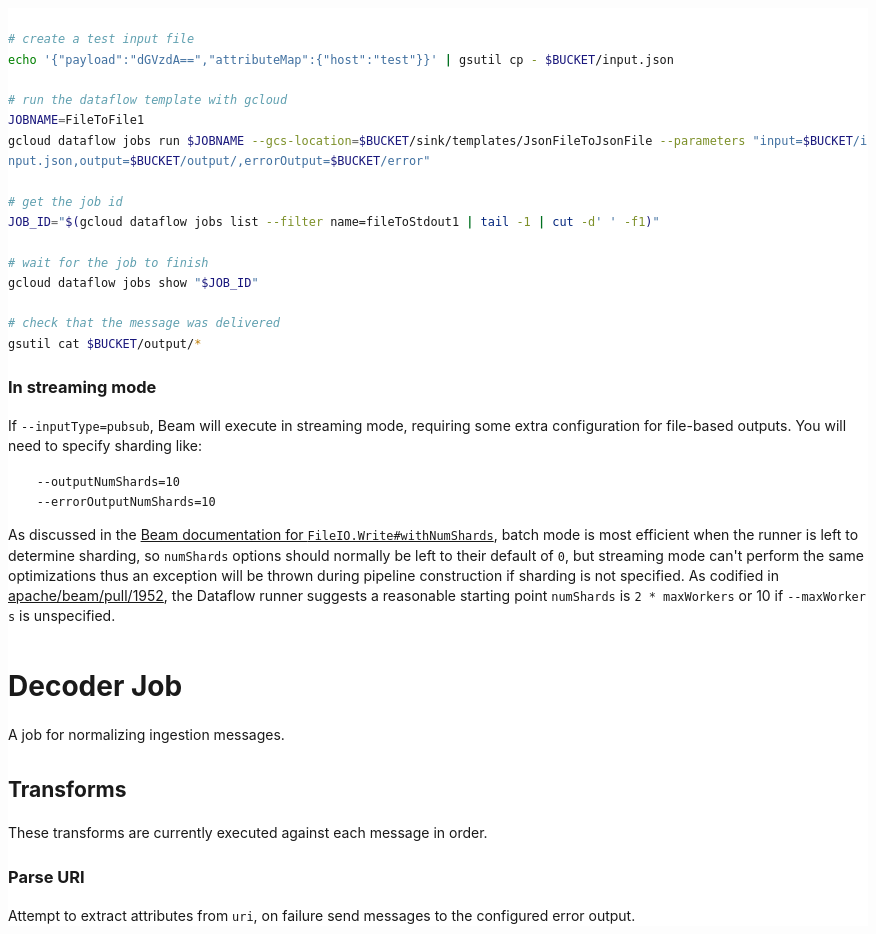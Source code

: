 ```bash

# create a test input file
echo '{"payload":"dGVzdA==","attributeMap":{"host":"test"}}' | gsutil cp - $BUCKET/input.json

# run the dataflow template with gcloud
JOBNAME=FileToFile1
gcloud dataflow jobs run $JOBNAME --gcs-location=$BUCKET/sink/templates/JsonFileToJsonFile --parameters "input=$BUCKET/input.json,output=$BUCKET/output/,errorOutput=$BUCKET/error"

# get the job id
JOB_ID="$(gcloud dataflow jobs list --filter name=fileToStdout1 | tail -1 | cut -d' ' -f1)"

# wait for the job to finish
gcloud dataflow jobs show "$JOB_ID"

# check that the message was delivered
gsutil cat $BUCKET/output/*
```

### In streaming mode

If `--inputType=pubsub`, Beam will execute in streaming mode, requiring some
extra configuration for file-based outputs. You will need to specify sharding like:

```
    --outputNumShards=10
    --errorOutputNumShards=10
```

As discussed in the
[Beam documentation for `FileIO.Write#withNumShards`](https://beam.apache.org/releases/javadoc/2.8.0/org/apache/beam/sdk/io/FileIO.Write.html#withNumShards-int-),
batch mode is most efficient when the runner is left to determine sharding,
so `numShards` options should normally be left to their default of `0`, but
streaming mode can't perform the same optimizations thus an exception will be thrown
during pipeline construction if sharding is not specified.
As codified in [apache/beam/pull/1952](https://github.com/apache/beam/pull/1952),
the Dataflow runner suggests a reasonable starting point `numShards` is `2 * maxWorkers`
or 10 if `--maxWorkers` is unspecified.

# Decoder Job

A job for normalizing ingestion messages.

## Transforms

These transforms are currently executed against each message in order.

### Parse URI

Attempt to extract attributes from `uri`, on failure send messages to the
configured error output.
